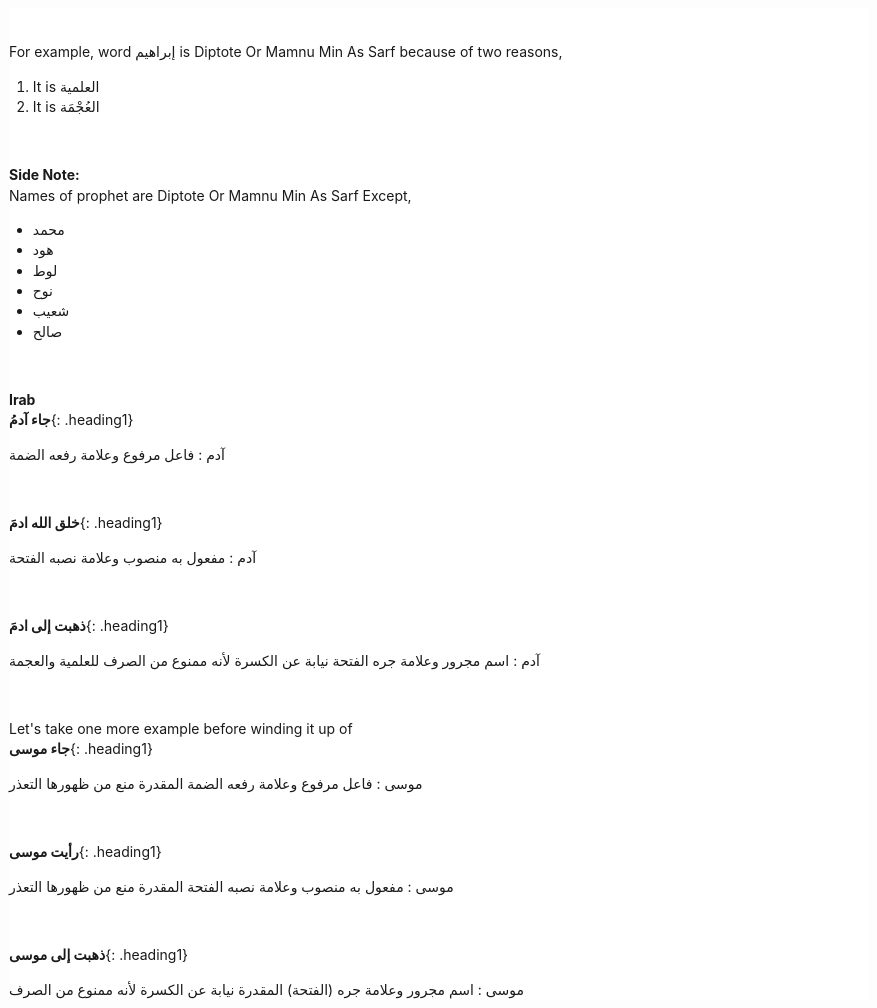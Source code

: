 <br/>

For example, word إبراهيم is Diptote Or Mamnu Min As Sarf because of two reasons,

1. It is العلمية
2. It is العُجْمَة

<br/>

**Side Note:**  
Names of prophet are Diptote Or Mamnu Min As Sarf Except,
- محمد
- هود
- لوط
- نوح
- شعيب
- صالح

<br/>

**Irab**  
**جاء آدمُ**{: .heading1}  

آدم
: فاعل مرفوع وعلامة رفعه الضمة

<br/>

**خلق الله ادمَ**{: .heading1}  

آدم
: مفعول به منصوب وعلامة نصبه الفتحة

<br/>

**ذهبت إلى ادمَ**{: .heading1}  

آدم
: اسم مجرور وعلامة جره الفتحة نيابة عن الكسرة لأنه ممنوع من الصرف للعلمية والعجمة

<br/>

Let's take one more example before winding it up of  
**جاء موسى**{: .heading1}  

موسى
: فاعل مرفوع وعلامة رفعه الضمة المقدرة منع من ظهورها التعذر

<br/>

**رأيت موسى**{: .heading1}  

موسى
: مفعول به منصوب  وعلامة نصبه الفتحة المقدرة منع من ظهورها التعذر

<br/>

**ذهبت إلى موسى**{: .heading1}  

موسى
: اسم مجرور وعلامة جره (الفتحة) المقدرة نيابة عن الكسرة لأنه ممنوع من الصرف
